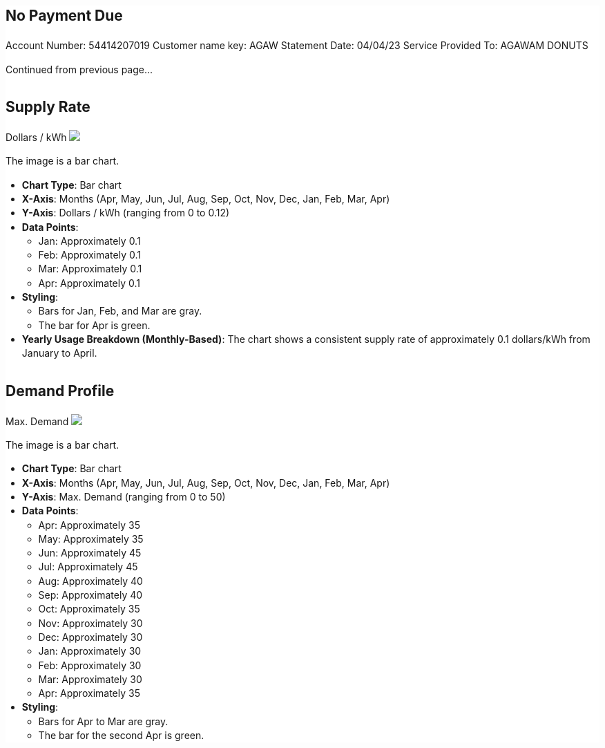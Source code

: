 ## No Payment Due

Account Number: 54414207019
Customer name key: AGAW
Statement Date: 04/04/23
Service Provided To:
AGAWAM DONUTS

Continued from previous page...

## Supply Rate

Dollars / kWh
![](images/img-3.jpeg)

The image is a bar chart.

- **Chart Type**: Bar chart
- **X-Axis**: Months (Apr, May, Jun, Jul, Aug, Sep, Oct, Nov, Dec, Jan, Feb, Mar, Apr)
- **Y-Axis**: Dollars / kWh (ranging from 0 to 0.12)
- **Data Points**: 
  - Jan: Approximately 0.1
  - Feb: Approximately 0.1
  - Mar: Approximately 0.1
  - Apr: Approximately 0.1
- **Styling**: 
  - Bars for Jan, Feb, and Mar are gray.
  - The bar for Apr is green.
- **Yearly Usage Breakdown (Monthly-Based)**: The chart shows a consistent supply rate of approximately 0.1 dollars/kWh from January to April.

## Demand Profile

Max. Demand
![](images/img-4.jpeg)

The image is a bar chart.

- **Chart Type**: Bar chart
- **X-Axis**: Months (Apr, May, Jun, Jul, Aug, Sep, Oct, Nov, Dec, Jan, Feb, Mar, Apr)
- **Y-Axis**: Max. Demand (ranging from 0 to 50)
- **Data Points**: 
  - Apr: Approximately 35
  - May: Approximately 35
  - Jun: Approximately 45
  - Jul: Approximately 45
  - Aug: Approximately 40
  - Sep: Approximately 40
  - Oct: Approximately 35
  - Nov: Approximately 30
  - Dec: Approximately 30
  - Jan: Approximately 30
  - Feb: Approximately 30
  - Mar: Approximately 30
  - Apr: Approximately 35
- **Styling**: 
  - Bars for Apr to Mar are gray.
  - The bar for the second Apr is green.
